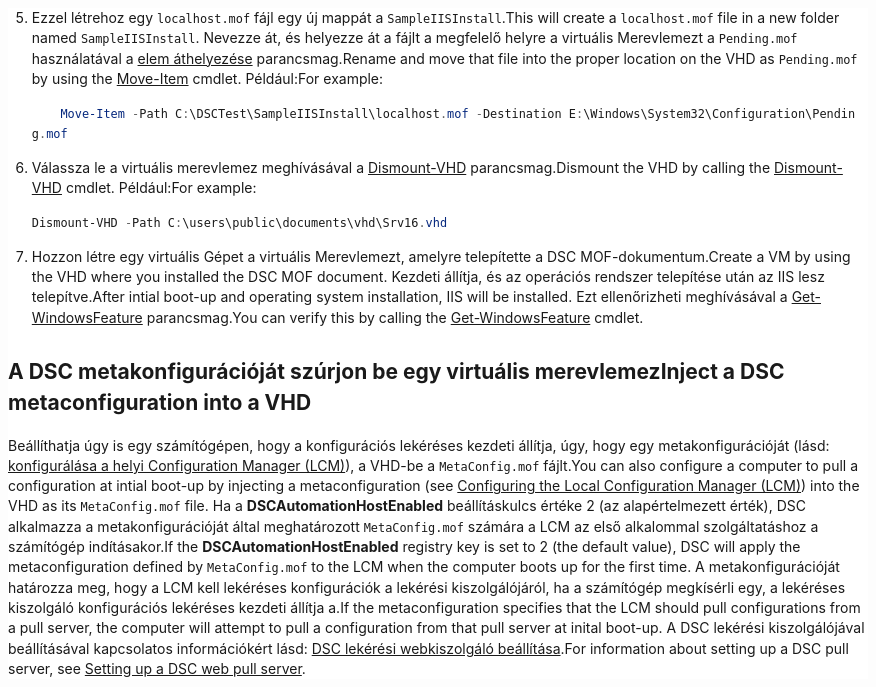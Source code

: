 5. <span data-ttu-id="c4ad1-134">Ezzel létrehoz egy `localhost.mof` fájl egy új mappát a `SampleIISInstall`.</span><span class="sxs-lookup"><span data-stu-id="c4ad1-134">This will create a `localhost.mof` file in a new folder named `SampleIISInstall`.</span></span>
<span data-ttu-id="c4ad1-135">Nevezze át, és helyezze át a fájlt a megfelelő helyre a virtuális Merevlemezt a `Pending.mof` használatával a [elem áthelyezése](https://technet.microsoft.comlibrary/hh849852.aspx) parancsmag.</span><span class="sxs-lookup"><span data-stu-id="c4ad1-135">Rename and move that file into the proper location on the VHD as `Pending.mof` by using the [Move-Item](https://technet.microsoft.comlibrary/hh849852.aspx) cmdlet.</span></span> <span data-ttu-id="c4ad1-136">Például:</span><span class="sxs-lookup"><span data-stu-id="c4ad1-136">For example:</span></span>

    ```powershell
        Move-Item -Path C:\DSCTest\SampleIISInstall\localhost.mof -Destination E:\Windows\System32\Configuration\Pending.mof
    ```
6. <span data-ttu-id="c4ad1-137">Válassza le a virtuális merevlemez meghívásával a [Dismount-VHD](https://technet.microsoft.com/library/hh848562.aspx) parancsmag.</span><span class="sxs-lookup"><span data-stu-id="c4ad1-137">Dismount the VHD by calling the [Dismount-VHD](https://technet.microsoft.com/library/hh848562.aspx) cmdlet.</span></span> <span data-ttu-id="c4ad1-138">Például:</span><span class="sxs-lookup"><span data-stu-id="c4ad1-138">For example:</span></span>

    ```powershell
    Dismount-VHD -Path C:\users\public\documents\vhd\Srv16.vhd
    ```

7. <span data-ttu-id="c4ad1-139">Hozzon létre egy virtuális Gépet a virtuális Merevlemezt, amelyre telepítette a DSC MOF-dokumentum.</span><span class="sxs-lookup"><span data-stu-id="c4ad1-139">Create a VM by using the VHD where you installed the DSC MOF document.</span></span> <span data-ttu-id="c4ad1-140">Kezdeti állítja, és az operációs rendszer telepítése után az IIS lesz telepítve.</span><span class="sxs-lookup"><span data-stu-id="c4ad1-140">After intial boot-up and operating system installation, IIS will be installed.</span></span>
<span data-ttu-id="c4ad1-141">Ezt ellenőrizheti meghívásával a [Get-WindowsFeature](https://technet.microsoft.com/library/jj205469.aspx) parancsmag.</span><span class="sxs-lookup"><span data-stu-id="c4ad1-141">You can verify this by calling the [Get-WindowsFeature](https://technet.microsoft.com/library/jj205469.aspx) cmdlet.</span></span>

## <a name="inject-a-dsc-metaconfiguration-into-a-vhd"></a><span data-ttu-id="c4ad1-142">A DSC metakonfigurációját szúrjon be egy virtuális merevlemez</span><span class="sxs-lookup"><span data-stu-id="c4ad1-142">Inject a DSC metaconfiguration into a VHD</span></span>

<span data-ttu-id="c4ad1-143">Beállíthatja úgy is egy számítógépen, hogy a konfigurációs lekéréses kezdeti állítja, úgy, hogy egy metakonfigurációját (lásd: [konfigurálása a helyi Configuration Manager (LCM)](metaConfig.md)), a VHD-be a `MetaConfig.mof` fájlt.</span><span class="sxs-lookup"><span data-stu-id="c4ad1-143">You can also configure a computer to pull a configuration at intial boot-up by injecting a metaconfiguration (see [Configuring the Local Configuration Manager (LCM)](metaConfig.md)) into the VHD as its `MetaConfig.mof` file.</span></span>
<span data-ttu-id="c4ad1-144">Ha a **DSCAutomationHostEnabled** beállításkulcs értéke 2 (az alapértelmezett érték), DSC alkalmazza a metakonfigurációját által meghatározott `MetaConfig.mof` számára a LCM az első alkalommal szolgáltatáshoz a számítógép indításakor.</span><span class="sxs-lookup"><span data-stu-id="c4ad1-144">If the **DSCAutomationHostEnabled** registry key is set to 2 (the default value),  DSC will apply the metaconfiguration defined by `MetaConfig.mof` to the LCM when the computer boots up for the first time.</span></span>
<span data-ttu-id="c4ad1-145">A metakonfigurációját határozza meg, hogy a LCM kell lekéréses konfigurációk a lekérési kiszolgálójáról, ha a számítógép megkísérli egy, a lekéréses kiszolgáló konfigurációs lekéréses kezdeti állítja a.</span><span class="sxs-lookup"><span data-stu-id="c4ad1-145">If the metaconfiguration specifies that the LCM should pull configurations from a pull server, the computer will attempt to pull a configuration from that pull server at inital boot-up.</span></span>
<span data-ttu-id="c4ad1-146">A DSC lekérési kiszolgálójával beállításával kapcsolatos információkért lásd: [DSC lekérési webkiszolgáló beállítása](pullServer.md).</span><span class="sxs-lookup"><span data-stu-id="c4ad1-146">For information about setting up a DSC pull server, see [Setting up a DSC web pull server](pullServer.md).</span></span>
